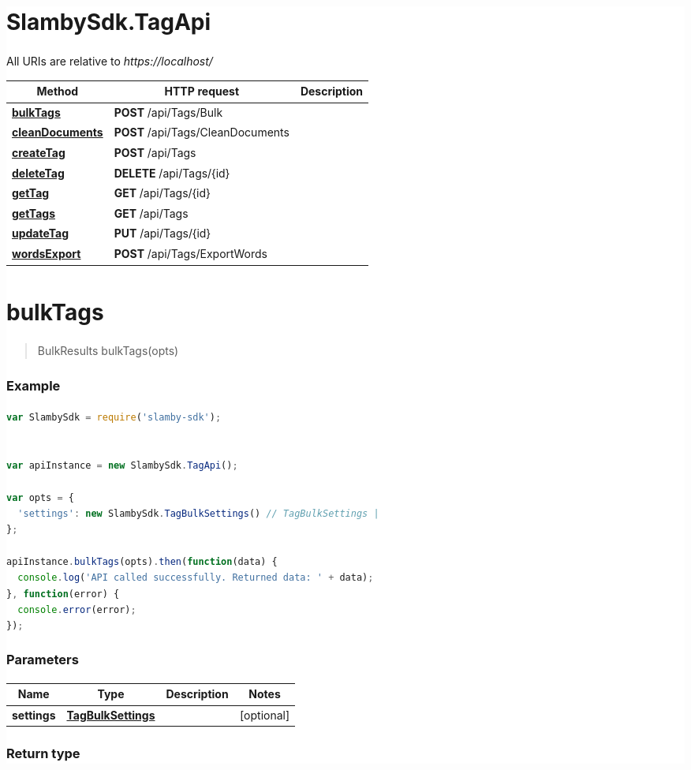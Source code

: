 # SlambySdk.TagApi

All URIs are relative to *https://localhost/*

Method | HTTP request | Description
------------- | ------------- | -------------
[**bulkTags**](TagApi.md#bulkTags) | **POST** /api/Tags/Bulk | 
[**cleanDocuments**](TagApi.md#cleanDocuments) | **POST** /api/Tags/CleanDocuments | 
[**createTag**](TagApi.md#createTag) | **POST** /api/Tags | 
[**deleteTag**](TagApi.md#deleteTag) | **DELETE** /api/Tags/{id} | 
[**getTag**](TagApi.md#getTag) | **GET** /api/Tags/{id} | 
[**getTags**](TagApi.md#getTags) | **GET** /api/Tags | 
[**updateTag**](TagApi.md#updateTag) | **PUT** /api/Tags/{id} | 
[**wordsExport**](TagApi.md#wordsExport) | **POST** /api/Tags/ExportWords | 




<a name="bulkTags"></a>
# **bulkTags**
> BulkResults bulkTags(opts)



### Example
```javascript
var SlambySdk = require('slamby-sdk');


var apiInstance = new SlambySdk.TagApi();

var opts = { 
  'settings': new SlambySdk.TagBulkSettings() // TagBulkSettings | 
};

apiInstance.bulkTags(opts).then(function(data) {
  console.log('API called successfully. Returned data: ' + data);
}, function(error) {
  console.error(error);
});


```

### Parameters

Name | Type | Description  | Notes
------------- | ------------- | ------------- | -------------
 **settings** | [**TagBulkSettings**](TagBulkSettings.md)|  | [optional] 


### Return type
